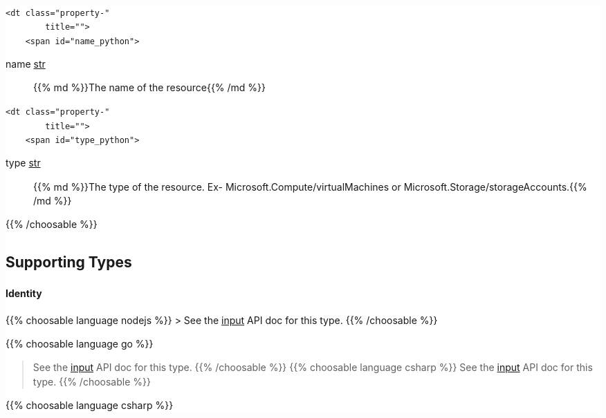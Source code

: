     <dt class="property-"
            title="">
        <span id="name_python">
<a href="#name_python" style="color: inherit; text-decoration: inherit;">name</a>
</span> 
        <span class="property-indicator"></span>
        <span class="property-type"><a href="https://docs.python.org/3/library/stdtypes.html">str</a></span>
    </dt>
    <dd>{{% md %}}The name of the resource{{% /md %}}</dd>

    <dt class="property-"
            title="">
        <span id="type_python">
<a href="#type_python" style="color: inherit; text-decoration: inherit;">type</a>
</span> 
        <span class="property-indicator"></span>
        <span class="property-type"><a href="https://docs.python.org/3/library/stdtypes.html">str</a></span>
    </dt>
    <dd>{{% md %}}The type of the resource. Ex- Microsoft.Compute/virtualMachines or Microsoft.Storage/storageAccounts.{{% /md %}}</dd>

</dl>
{{% /choosable %}}











## Supporting Types


<h4 id="identity">Identity</h4>
{{% choosable language nodejs %}}
> See the <a href="/docs/reference/pkg/nodejs/pulumi/azurerm/types/input/#Identity">input</a>   API doc for this type.
{{% /choosable %}}

{{% choosable language go %}}
> See the <a href="https://pkg.go.dev/github.com/pulumi/pulumi-azurerm/sdk/go/azurerm/deploymentmanager/v20191101preview?tab=doc#IdentityArgs">input</a>   API doc for this type.
{{% /choosable %}}
{{% choosable language csharp %}}
> See the <a href="/docs/reference/pkg/dotnet/Pulumi.AzureRM/Pulumi.AzureRM.DeploymentManager.V20191101Preview.Inputs.IdentityArgs.html">input</a>   API doc for this type.
{{% /choosable %}}




{{% choosable language csharp %}}
<dl class="resources-properties">
